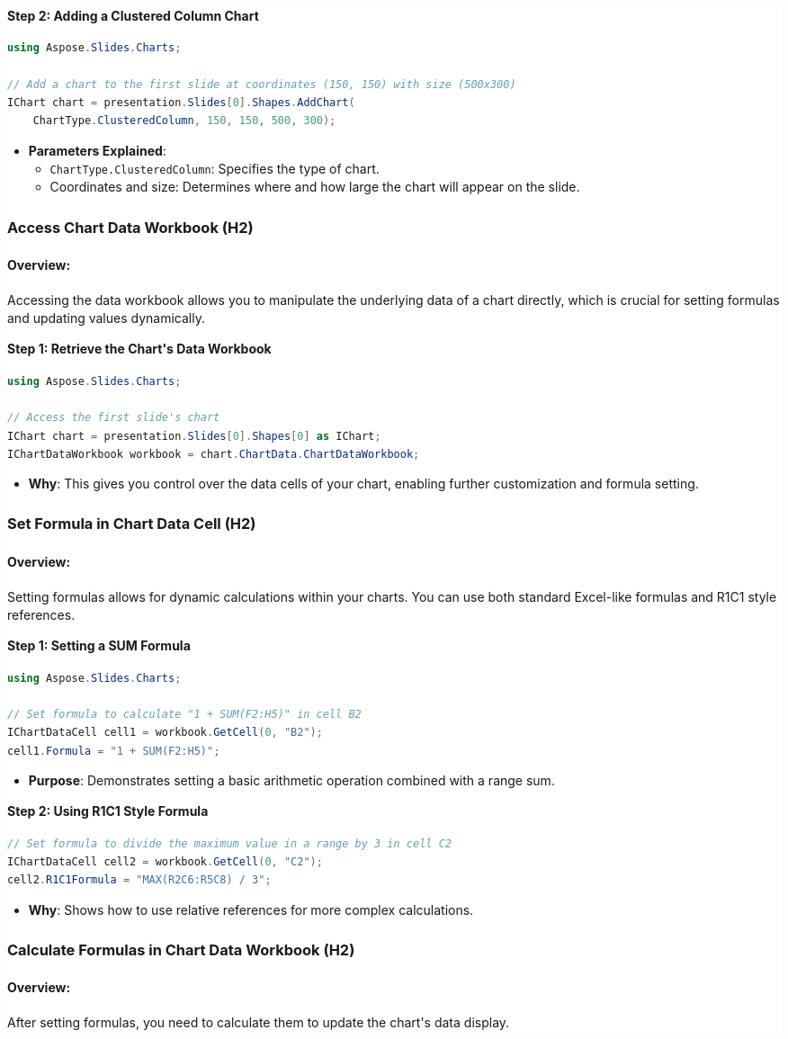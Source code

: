 **Step 2: Adding a Clustered Column Chart**
```csharp
using Aspose.Slides.Charts;

// Add a chart to the first slide at coordinates (150, 150) with size (500x300)
IChart chart = presentation.Slides[0].Shapes.AddChart(
    ChartType.ClusteredColumn, 150, 150, 500, 300);
```
- **Parameters Explained**:
  - `ChartType.ClusteredColumn`: Specifies the type of chart.
  - Coordinates and size: Determines where and how large the chart will appear on the slide.

### Access Chart Data Workbook (H2)
#### Overview:
Accessing the data workbook allows you to manipulate the underlying data of a chart directly, which is crucial for setting formulas and updating values dynamically.

**Step 1: Retrieve the Chart's Data Workbook**
```csharp
using Aspose.Slides.Charts;

// Access the first slide's chart
IChart chart = presentation.Slides[0].Shapes[0] as IChart;
IChartDataWorkbook workbook = chart.ChartData.ChartDataWorkbook;
```
- **Why**: This gives you control over the data cells of your chart, enabling further customization and formula setting.

### Set Formula in Chart Data Cell (H2)
#### Overview:
Setting formulas allows for dynamic calculations within your charts. You can use both standard Excel-like formulas and R1C1 style references.

**Step 1: Setting a SUM Formula**
```csharp
using Aspose.Slides.Charts;

// Set formula to calculate "1 + SUM(F2:H5)" in cell B2
IChartDataCell cell1 = workbook.GetCell(0, "B2");
cell1.Formula = "1 + SUM(F2:H5)";
```
- **Purpose**: Demonstrates setting a basic arithmetic operation combined with a range sum.

**Step 2: Using R1C1 Style Formula**
```csharp
// Set formula to divide the maximum value in a range by 3 in cell C2
IChartDataCell cell2 = workbook.GetCell(0, "C2");
cell2.R1C1Formula = "MAX(R2C6:R5C8) / 3";
```
- **Why**: Shows how to use relative references for more complex calculations.

### Calculate Formulas in Chart Data Workbook (H2)
#### Overview:
After setting formulas, you need to calculate them to update the chart's data display.
